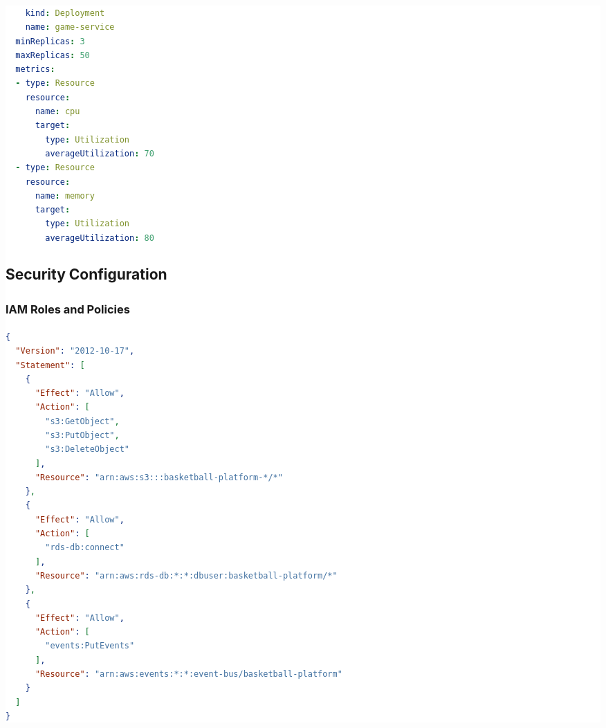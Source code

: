 ```yaml
    kind: Deployment
    name: game-service
  minReplicas: 3
  maxReplicas: 50
  metrics:
  - type: Resource
    resource:
      name: cpu
      target:
        type: Utilization
        averageUtilization: 70
  - type: Resource
    resource:
      name: memory
      target:
        type: Utilization
        averageUtilization: 80
```

## Security Configuration

### IAM Roles and Policies
```json
{
  "Version": "2012-10-17",
  "Statement": [
    {
      "Effect": "Allow",
      "Action": [
        "s3:GetObject",
        "s3:PutObject",
        "s3:DeleteObject"
      ],
      "Resource": "arn:aws:s3:::basketball-platform-*/*"
    },
    {
      "Effect": "Allow",
      "Action": [
        "rds-db:connect"
      ],
      "Resource": "arn:aws:rds-db:*:*:dbuser:basketball-platform/*"
    },
    {
      "Effect": "Allow",
      "Action": [
        "events:PutEvents"
      ],
      "Resource": "arn:aws:events:*:*:event-bus/basketball-platform"
    }
  ]
}
```
